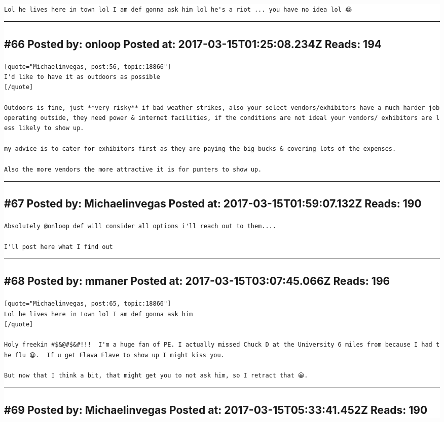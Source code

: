 ```
Lol he lives here in town lol I am def gonna ask him lol he's a riot ... you have no idea lol 😂
```

---
## \#66 Posted by: onloop Posted at: 2017-03-15T01:25:08.234Z Reads: 194

```
[quote="Michaelinvegas, post:56, topic:18866"]
I'd like to have it as outdoors as possible
[/quote]

Outdoors is fine, just **very risky** if bad weather strikes, also your select vendors/exhibitors have a much harder job operating outside, they need power & internet facilities, if the conditions are not ideal your vendors/ exhibitors are less likely to show up. 

my advice is to cater for exhibitors first as they are paying the big bucks & covering lots of the expenses.

Also the more vendors the more attractive it is for punters to show up.
```

---
## \#67 Posted by: Michaelinvegas Posted at: 2017-03-15T01:59:07.132Z Reads: 190

```
Absolutely @onloop def will consider all options i'll reach out to them.... 

I'll post here what I find out
```

---
## \#68 Posted by: mmaner Posted at: 2017-03-15T03:07:45.066Z Reads: 196

```
[quote="Michaelinvegas, post:65, topic:18866"]
Lol he lives here in town lol I am def gonna ask him
[/quote]

Holy freekin #$&@#$&#!!!  I'm a huge fan of PE. I actually missed Chuck D at the University 6 miles from because I had the flu 😫.  If u get Flava Flave to show up I might kiss you.  

But now that I think a bit, that might get you to not ask him, so I retract that 😀.
```

---
## \#69 Posted by: Michaelinvegas Posted at: 2017-03-15T05:33:41.452Z Reads: 190
